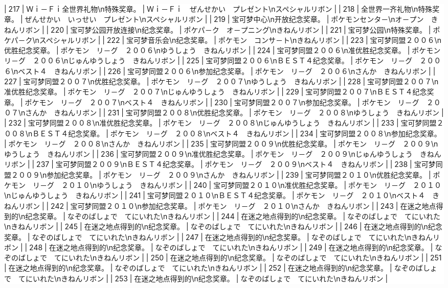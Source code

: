 | 217 | Ｗｉ－Ｆｉ全世界礼物\n特殊奖章。 | Ｗｉ－Ｆｉ　ぜんせかい　プレゼント\nスペシャルリボン |
| 218 | 全世界一齐礼物\n特殊奖章。 | ぜんせかい　いっせい　プレゼント\nスペシャルリボン |
| 219 | 宝可梦中心\n开放纪念奖章。 | ポケモンセンタ－\nオ－プン　きねんリボン |
| 220 | 宝可梦公园开放连接\n纪念奖章。 | ポケパ－ク　オ－プニング\nきねんリボン |
| 221 | 宝可梦公园\n特殊奖章。 | ポケパ－ク\nスペシャルリボン |
| 222 | 宝可梦音乐会\n纪念奖章。 | ポケモン　コンサ－ト\nきねんリボン |
| 223 | 宝可梦同盟２００６\n优胜纪念奖章。 | ポケモン　リ－グ　２００６\nゆうしょう　きねんリボン |
| 224 | 宝可梦同盟２００６\n准优胜纪念奖章。 | ポケモン　リ－グ　２００６\nじゅんゆうしょう　きねんリボン |
| 225 | 宝可梦同盟２００６\nＢＥＳＴ４纪念奖章。 | ポケモン　リ－グ　２００６\nベスト４　きねんリボン |
| 226 | 宝可梦同盟２００６\n参加纪念奖章。 | ポケモン　リ－グ　２００６\nさんか　きねんリボン |
| 227 | 宝可梦同盟２００７\n优胜纪念奖章。 | ポケモン　リ－グ　２００７\nゆうしょう　きねんリボン |
| 228 | 宝可梦同盟２００７\n准优胜纪念奖章。 | ポケモン　リ－グ　２００７\nじゅんゆうしょう　きねんリボン |
| 229 | 宝可梦同盟２００７\nＢＥＳＴ４纪念奖章。 | ポケモン　リ－グ　２００７\nベスト４　きねんリボン |
| 230 | 宝可梦同盟２００７\n参加纪念奖章。 | ポケモン　リ－グ　２００７\nさんか　きねんリボン |
| 231 | 宝可梦同盟２００８\n优胜纪念奖章。 | ポケモン　リ－グ　２００８\nゆうしょう　きねんリボン |
| 232 | 宝可梦同盟２００８\n准优胜纪念奖章。 | ポケモン　リ－グ　２００８\nじゅんゆうしょう　きねんリボン |
| 233 | 宝可梦同盟２００８\nＢＥＳＴ４纪念奖章。 | ポケモン　リ－グ　２００８\nベスト４　きねんリボン |
| 234 | 宝可梦同盟２００８\n参加纪念奖章。 | ポケモン　リ－グ　２００８\nさんか　きねんリボン |
| 235 | 宝可梦同盟２００９\n优胜纪念奖章。 | ポケモン　リ－グ　２００９\nゆうしょう　きねんリボン |
| 236 | 宝可梦同盟２００９\n准优胜纪念奖章。 | ポケモン　リ－グ　２００９\nじゅんゆうしょう　きねんリボン |
| 237 | 宝可梦同盟２００９\nＢＥＳＴ４纪念奖章。 | ポケモン　リ－グ　２００９\nベスト４　きねんリボン |
| 238 | 宝可梦同盟２００９\n参加纪念奖章。 | ポケモン　リ－グ　２００９\nさんか　きねんリボン |
| 239 | 宝可梦同盟２０１０\n优胜纪念奖章。 | ポケモン　リ－グ　２０１０\nゆうしょう　きねんリボン |
| 240 | 宝可梦同盟２０１０\n准优胜纪念奖章。 | ポケモン　リ－グ　２０１０\nじゅんゆうしょう　きねんリボン |
| 241 | 宝可梦同盟２０１０\nＢＥＳＴ４纪念奖章。 | ポケモン　リ－グ　２０１０\nベスト４　きねんリボン |
| 242 | 宝可梦同盟２０１０\n参加纪念奖章。 | ポケモン　リ－グ　２０１０\nさんか　きねんリボン |
| 243 | 在迷之地点得到的\n纪念奖章。 | なぞのばしょで　てにいれた\nきねんリボン |
| 244 | 在迷之地点得到的\n纪念奖章。 | なぞのばしょで　てにいれた\nきねんリボン |
| 245 | 在迷之地点得到的\n纪念奖章。 | なぞのばしょで　てにいれた\nきねんリボン |
| 246 | 在迷之地点得到的\n纪念奖章。 | なぞのばしょで　てにいれた\nきねんリボン |
| 247 | 在迷之地点得到的\n纪念奖章。 | なぞのばしょで　てにいれた\nきねんリボン |
| 248 | 在迷之地点得到的\n纪念奖章。 | なぞのばしょで　てにいれた\nきねんリボン |
| 249 | 在迷之地点得到的\n纪念奖章。 | なぞのばしょで　てにいれた\nきねんリボン |
| 250 | 在迷之地点得到的\n纪念奖章。 | なぞのばしょで　てにいれた\nきねんリボン |
| 251 | 在迷之地点得到的\n纪念奖章。 | なぞのばしょで　てにいれた\nきねんリボン |
| 252 | 在迷之地点得到的\n纪念奖章。 | なぞのばしょで　てにいれた\nきねんリボン |
| 253 | 在迷之地点得到的\n纪念奖章。 | なぞのばしょで　てにいれた\nきねんリボン |